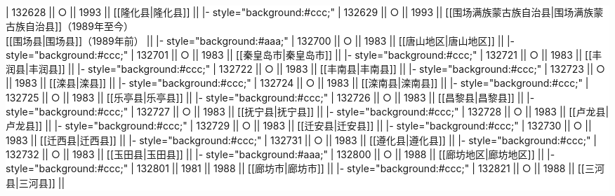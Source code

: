 | 132628 || ○ || 1993 || [[隆化县|隆化县]] || 
|- style="background:#ccc;"
| 132629 || ○ || 1993 || [[围场满族蒙古族自治县|围场满族蒙古族自治县]]（1989年至今）<br>[[围场县|围场县]]（1989年前） || 
|- style="background:#aaa;"
| 132700 || ○ || 1983 || [[唐山地区|唐山地区]] || 
|- style="background:#ccc;"
| 132701 || ○ || 1983 || [[秦皇岛市|秦皇岛市]] || 
|- style="background:#ccc;"
| 132721 || ○ || 1983 || [[丰润县|丰润县]] || 
|- style="background:#ccc;"
| 132722 || ○ || 1983 || [[丰南县|丰南县]] || 
|- style="background:#ccc;"
| 132723 || ○ || 1983 || [[滦县|滦县]] || 
|- style="background:#ccc;"
| 132724 || ○ || 1983 || [[滦南县|滦南县]] || 
|- style="background:#ccc;"
| 132725 || ○ || 1983 || [[乐亭县|乐亭县]] || 
|- style="background:#ccc;"
| 132726 || ○ || 1983 || [[昌黎县|昌黎县]] || 
|- style="background:#ccc;"
| 132727 || ○ || 1983 || [[抚宁县|抚宁县]] || 
|- style="background:#ccc;"
| 132728 || ○ || 1983 || [[卢龙县|卢龙县]] || 
|- style="background:#ccc;"
| 132729 || ○ || 1983 || [[迁安县|迁安县]] || 
|- style="background:#ccc;"
| 132730 || ○ || 1983 || [[迁西县|迁西县]] || 
|- style="background:#ccc;"
| 132731 || ○ || 1983 || [[遵化县|遵化县]] || 
|- style="background:#ccc;"
| 132732 || ○ || 1983 || [[玉田县|玉田县]] || 
|- style="background:#aaa;"
| 132800 || ○ || 1988 || [[廊坊地区|廊坊地区]] || 
|- style="background:#ccc;"
| 132801 || 1981 || 1988 || [[廊坊市|廊坊市]] || 
|- style="background:#ccc;"
| 132821 || ○ || 1988 || [[三河县|三河县]] || 